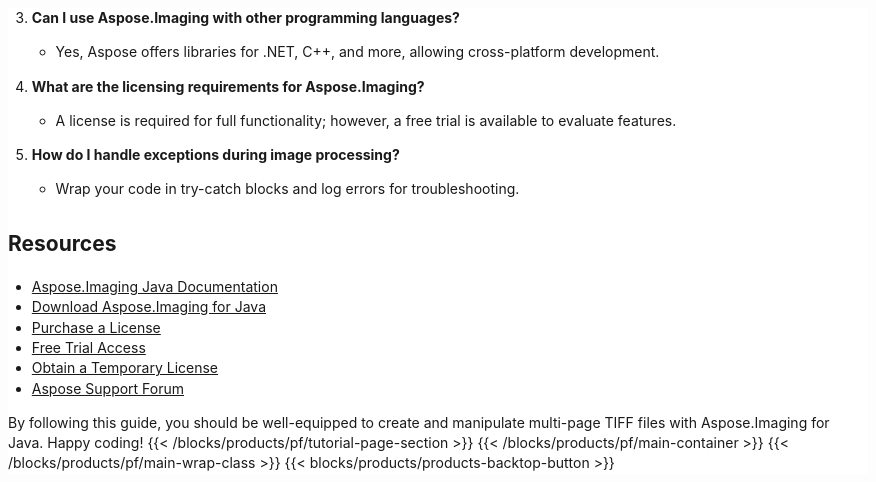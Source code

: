 3. **Can I use Aspose.Imaging with other programming languages?**
   - Yes, Aspose offers libraries for .NET, C++, and more, allowing cross-platform development.

4. **What are the licensing requirements for Aspose.Imaging?**
   - A license is required for full functionality; however, a free trial is available to evaluate features.

5. **How do I handle exceptions during image processing?**
   - Wrap your code in try-catch blocks and log errors for troubleshooting.

## Resources

- [Aspose.Imaging Java Documentation](https://reference.aspose.com/imaging/java/)
- [Download Aspose.Imaging for Java](https://releases.aspose.com/imaging/java/)
- [Purchase a License](https://purchase.aspose.com/buy)
- [Free Trial Access](https://releases.aspose.com/imaging/java/)
- [Obtain a Temporary License](https://purchase.aspose.com/temporary-license/)
- [Aspose Support Forum](https://forum.aspose.com/c/imaging/10)

By following this guide, you should be well-equipped to create and manipulate multi-page TIFF files with Aspose.Imaging for Java. Happy coding!
{{< /blocks/products/pf/tutorial-page-section >}}
{{< /blocks/products/pf/main-container >}}
{{< /blocks/products/pf/main-wrap-class >}}
{{< blocks/products/products-backtop-button >}}